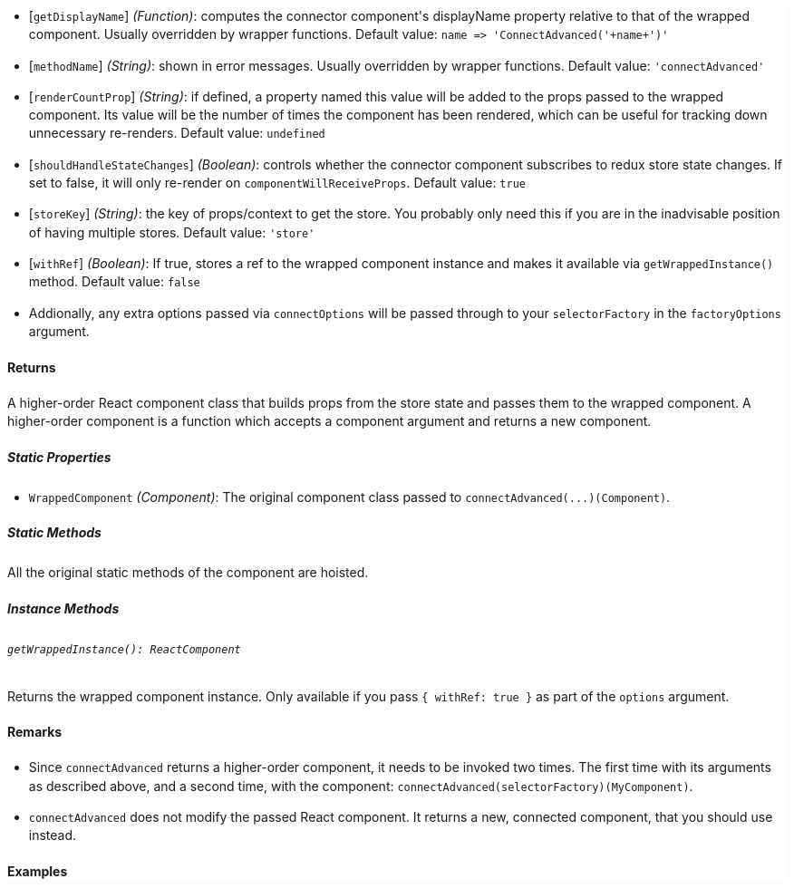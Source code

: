  * [`getDisplayName`] *(Function)*: computes the connector component's displayName property relative to that of the wrapped component. Usually overridden by wrapper functions. Default value: `name => 'ConnectAdvanced('+name+')'`

  * [`methodName`] *(String)*: shown in error messages. Usually overridden by wrapper functions. Default value: `'connectAdvanced'`

  * [`renderCountProp`] *(String)*: if defined, a property named this value will be added to the props passed to the wrapped component. Its value will be the number of times the component has been rendered, which can be useful for tracking down unnecessary re-renders. Default value: `undefined`

  * [`shouldHandleStateChanges`] *(Boolean)*: controls whether the connector component subscribes to redux store state changes. If set to false, it will only re-render on `componentWillReceiveProps`. Default value:  `true`

  * [`storeKey`] *(String)*: the key of props/context to get the store. You probably only need this if you are in the inadvisable position of having multiple stores. Default value: `'store'`

  * [`withRef`] *(Boolean)*: If true, stores a ref to the wrapped component instance and makes it available via `getWrappedInstance()` method. Default value: `false`
 
  * Addionally, any extra options passed via `connectOptions` will be passed through to your `selectorFactory` in the `factoryOptions` argument.

<a id="connectAdvanced-returns"></a>
#### Returns

A higher-order React component class that builds props from the store state and passes them to the wrapped component. A higher-order component is a function which accepts a component argument and returns a new component.

##### Static Properties

* `WrappedComponent` *(Component)*: The original component class passed to `connectAdvanced(...)(Component)`.

##### Static Methods

All the original static methods of the component are hoisted.

##### Instance Methods

###### `getWrappedInstance(): ReactComponent`

Returns the wrapped component instance. Only available if you pass `{ withRef: true }` as part of the `options` argument.

#### Remarks

* Since `connectAdvanced` returns a higher-order component, it needs to be invoked two times. The first time with its arguments as described above, and a second time, with the component: `connectAdvanced(selectorFactory)(MyComponent)`.

* `connectAdvanced` does not modify the passed React component. It returns a new, connected component, that you should use instead.

<a id="connectAdvanced-examples"></a>
#### Examples
